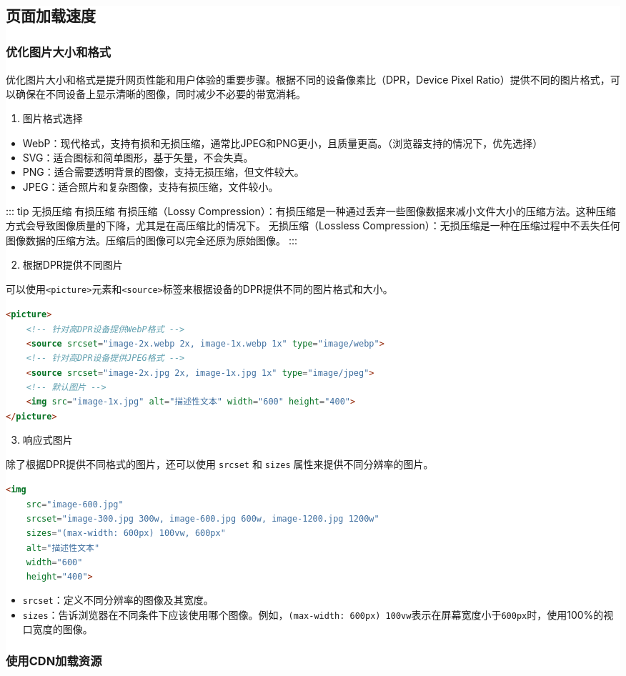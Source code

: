 
## 页面加载速度


### 优化图片大小和格式

优化图片大小和格式是提升网页性能和用户体验的重要步骤。根据不同的设备像素比（DPR，Device Pixel Ratio）提供不同的图片格式，可以确保在不同设备上显示清晰的图像，同时减少不必要的带宽消耗。

1. 图片格式选择

-   WebP：现代格式，支持有损和无损压缩，通常比JPEG和PNG更小，且质量更高。（浏览器支持的情况下，优先选择）
-   SVG：适合图标和简单图形，基于矢量，不会失真。
-   PNG：适合需要透明背景的图像，支持无损压缩，但文件较大。
-   JPEG：适合照片和复杂图像，支持有损压缩，文件较小。

::: tip  无损压缩 有损压缩
有损压缩（Lossy Compression）：有损压缩是一种通过丢弃一些图像数据来减小文件大小的压缩方法。这种压缩方式会导致图像质量的下降，尤其是在高压缩比的情况下。
无损压缩（Lossless Compression）：无损压缩是一种在压缩过程中不丢失任何图像数据的压缩方法。压缩后的图像可以完全还原为原始图像。
:::

2. 根据DPR提供不同图片

可以使用`<picture>`元素和`<source>`标签来根据设备的DPR提供不同的图片格式和大小。

```html
<picture>
    <!-- 针对高DPR设备提供WebP格式 -->
    <source srcset="image-2x.webp 2x, image-1x.webp 1x" type="image/webp">
    <!-- 针对高DPR设备提供JPEG格式 -->
    <source srcset="image-2x.jpg 2x, image-1x.jpg 1x" type="image/jpeg">
    <!-- 默认图片 -->
    <img src="image-1x.jpg" alt="描述性文本" width="600" height="400">
</picture>
```

3. 响应式图片

除了根据DPR提供不同格式的图片，还可以使用 `srcset` 和 `sizes` 属性来提供不同分辨率的图片。

```html
<img 
    src="image-600.jpg" 
    srcset="image-300.jpg 300w, image-600.jpg 600w, image-1200.jpg 1200w" 
    sizes="(max-width: 600px) 100vw, 600px" 
    alt="描述性文本" 
    width="600" 
    height="400">
```

-   `srcset`：定义不同分辨率的图像及其宽度。
-   `sizes`：告诉浏览器在不同条件下应该使用哪个图像。例如，`(max-width: 600px) 100vw`表示在屏幕宽度小于`600px`时，使用100%的视口宽度的图像。




### 使用CDN加载资源
